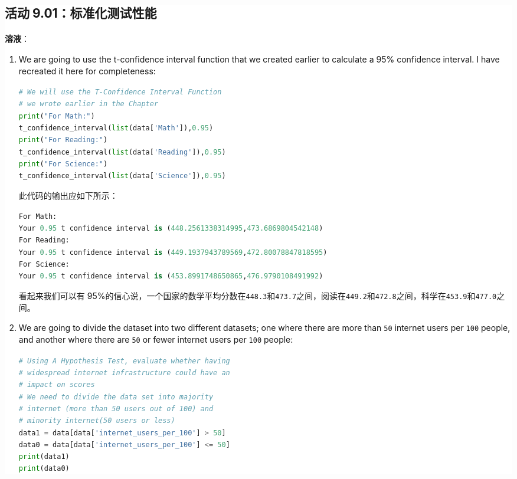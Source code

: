 ## 活动 9.01：标准化测试性能

**溶液**：

1.  We are going to use the t-confidence interval function that we created earlier to calculate a 95% confidence interval. I have recreated it here for completeness:

    ```py
    # We will use the T-Confidence Interval Function 
    # we wrote earlier in the Chapter
    print("For Math:")
    t_confidence_interval(list(data['Math']),0.95)
    print("For Reading:")
    t_confidence_interval(list(data['Reading']),0.95)
    print("For Science:")
    t_confidence_interval(list(data['Science']),0.95)
    ```

    此代码的输出应如下所示：

    ```py
    For Math:
    Your 0.95 t confidence interval is (448.2561338314995,473.6869804542148)
    For Reading:
    Your 0.95 t confidence interval is (449.1937943789569,472.80078847818595)
    For Science:
    Your 0.95 t confidence interval is (453.8991748650865,476.9790108491992)
    ```

    看起来我们可以有 95%的信心说，一个国家的数学平均分数在`448.3`和`473.7`之间，阅读在`449.2`和`472.8`之间，科学在`453.9`和`477.0`之间。

2.  We are going to divide the dataset into two different datasets; one where there are more than `50` internet users per `100` people, and another where there are `50` or fewer internet users per `100` people:

    ```py
    # Using A Hypothesis Test, evaluate whether having 
    # widespread internet infrastructure could have an 
    # impact on scores
    # We need to divide the data set into majority 
    # internet (more than 50 users out of 100) and 
    # minority internet(50 users or less) 
    data1 = data[data['internet_users_per_100'] > 50]
    data0 = data[data['internet_users_per_100'] <= 50]
    print(data1)
    print(data0)
    ```
